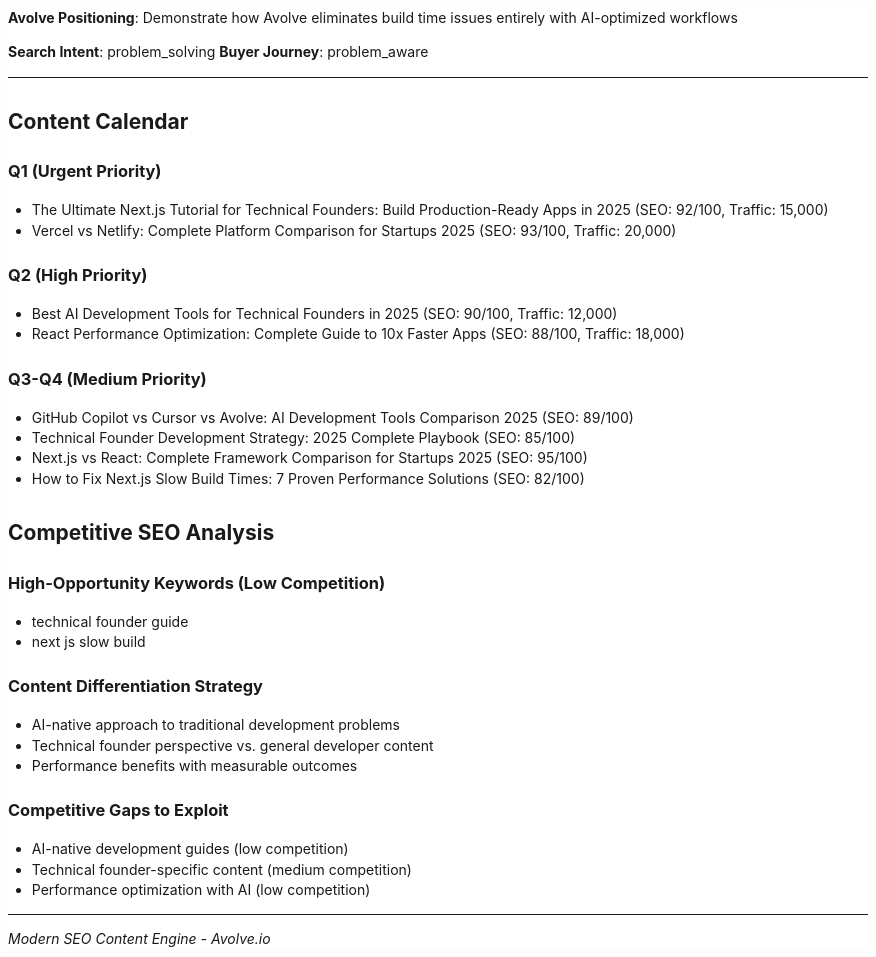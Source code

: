 **Avolve Positioning**: Demonstrate how Avolve eliminates build time issues entirely with AI-optimized workflows

**Search Intent**: problem_solving
**Buyer Journey**: problem_aware

---

## Content Calendar

### Q1 (Urgent Priority)
- The Ultimate Next.js Tutorial for Technical Founders: Build Production-Ready Apps in 2025 (SEO: 92/100, Traffic: 15,000)
- Vercel vs Netlify: Complete Platform Comparison for Startups 2025 (SEO: 93/100, Traffic: 20,000)

### Q2 (High Priority)
- Best AI Development Tools for Technical Founders in 2025 (SEO: 90/100, Traffic: 12,000)
- React Performance Optimization: Complete Guide to 10x Faster Apps (SEO: 88/100, Traffic: 18,000)

### Q3-Q4 (Medium Priority)
- GitHub Copilot vs Cursor vs Avolve: AI Development Tools Comparison 2025 (SEO: 89/100)
- Technical Founder Development Strategy: 2025 Complete Playbook (SEO: 85/100)
- Next.js vs React: Complete Framework Comparison for Startups 2025 (SEO: 95/100)
- How to Fix Next.js Slow Build Times: 7 Proven Performance Solutions (SEO: 82/100)

## Competitive SEO Analysis

### High-Opportunity Keywords (Low Competition)
- technical founder guide
- next js slow build

### Content Differentiation Strategy
- AI-native approach to traditional development problems
- Technical founder perspective vs. general developer content
- Performance benefits with measurable outcomes

### Competitive Gaps to Exploit
- AI-native development guides (low competition)
- Technical founder-specific content (medium competition)
- Performance optimization with AI (low competition)

---
*Modern SEO Content Engine - Avolve.io*
